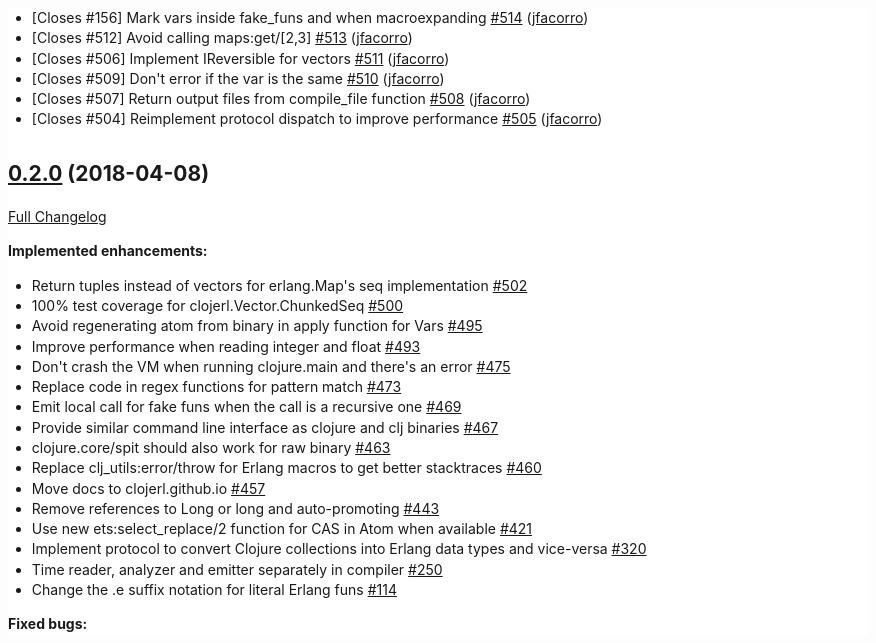 - \[Closes \#156\] Mark vars inside fake\_funs and when macroexpanding [\#514](https://github.com/clojerl/clojerl/pull/514) ([jfacorro](https://github.com/jfacorro))
- \[Closes \#512\] Avoid calling maps:get/\[2,3\] [\#513](https://github.com/clojerl/clojerl/pull/513) ([jfacorro](https://github.com/jfacorro))
- \[Closes \#506\] Implement IReversible for vectors [\#511](https://github.com/clojerl/clojerl/pull/511) ([jfacorro](https://github.com/jfacorro))
- \[Closes \#509\] Don't error if the var is the same [\#510](https://github.com/clojerl/clojerl/pull/510) ([jfacorro](https://github.com/jfacorro))
- \[Closes \#507\] Return output files from compile\_file function [\#508](https://github.com/clojerl/clojerl/pull/508) ([jfacorro](https://github.com/jfacorro))
- \[Closes \#504\] Reimplement protocol dispatch to improve performance [\#505](https://github.com/clojerl/clojerl/pull/505) ([jfacorro](https://github.com/jfacorro))

## [0.2.0](https://github.com/clojerl/clojerl/tree/0.2.0) (2018-04-08)
[Full Changelog](https://github.com/clojerl/clojerl/compare/0.1.0...0.2.0)

**Implemented enhancements:**

- Return tuples instead of vectors for erlang.Map's seq implementation [\#502](https://github.com/clojerl/clojerl/issues/502)
- 100% test coverage for clojerl.Vector.ChunkedSeq [\#500](https://github.com/clojerl/clojerl/issues/500)
- Avoid regenerating atom from binary in apply function for Vars [\#495](https://github.com/clojerl/clojerl/issues/495)
- Improve performance when reading integer and float [\#493](https://github.com/clojerl/clojerl/issues/493)
- Don't crash the VM when running clojure.main and there's an error [\#475](https://github.com/clojerl/clojerl/issues/475)
- Replace code in regex functions for pattern match [\#473](https://github.com/clojerl/clojerl/issues/473)
- Emit local call for fake funs when the call is a recursive one [\#469](https://github.com/clojerl/clojerl/issues/469)
- Provide similar command line interface as clojure and clj binaries [\#467](https://github.com/clojerl/clojerl/issues/467)
- clojure.core/spit should also work for raw binary [\#463](https://github.com/clojerl/clojerl/issues/463)
- Replace clj\_utils:error/throw for Erlang  macros to get better stacktraces [\#460](https://github.com/clojerl/clojerl/issues/460)
- Move docs to clojerl.github.io [\#457](https://github.com/clojerl/clojerl/issues/457)
- Remove references to Long or long and auto-promoting [\#443](https://github.com/clojerl/clojerl/issues/443)
- Use new ets:select\_replace/2 function for CAS in Atom when available [\#421](https://github.com/clojerl/clojerl/issues/421)
- Implement protocol to convert Clojure collections into Erlang data types and vice-versa [\#320](https://github.com/clojerl/clojerl/issues/320)
- Time reader, analyzer and emitter separately in compiler [\#250](https://github.com/clojerl/clojerl/issues/250)
- Change the .e suffix notation for literal Erlang funs  [\#114](https://github.com/clojerl/clojerl/issues/114)

**Fixed bugs:**
